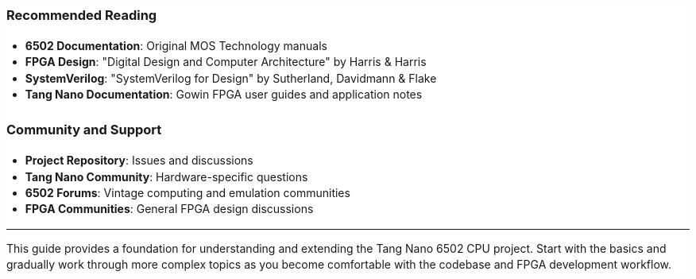 ### Recommended Reading

-   **6502 Documentation**: Original MOS Technology manuals
-   **FPGA Design**: "Digital Design and Computer Architecture" by Harris & Harris
-   **SystemVerilog**: "SystemVerilog for Design" by Sutherland, Davidmann & Flake
-   **Tang Nano Documentation**: Gowin FPGA user guides and application notes

### Community and Support

-   **Project Repository**: Issues and discussions
-   **Tang Nano Community**: Hardware-specific questions
-   **6502 Forums**: Vintage computing and emulation communities
-   **FPGA Communities**: General FPGA design discussions

---

This guide provides a foundation for understanding and extending the Tang Nano 6502 CPU project. Start with the basics and gradually work through more complex topics as you become comfortable with the codebase and FPGA development workflow.
